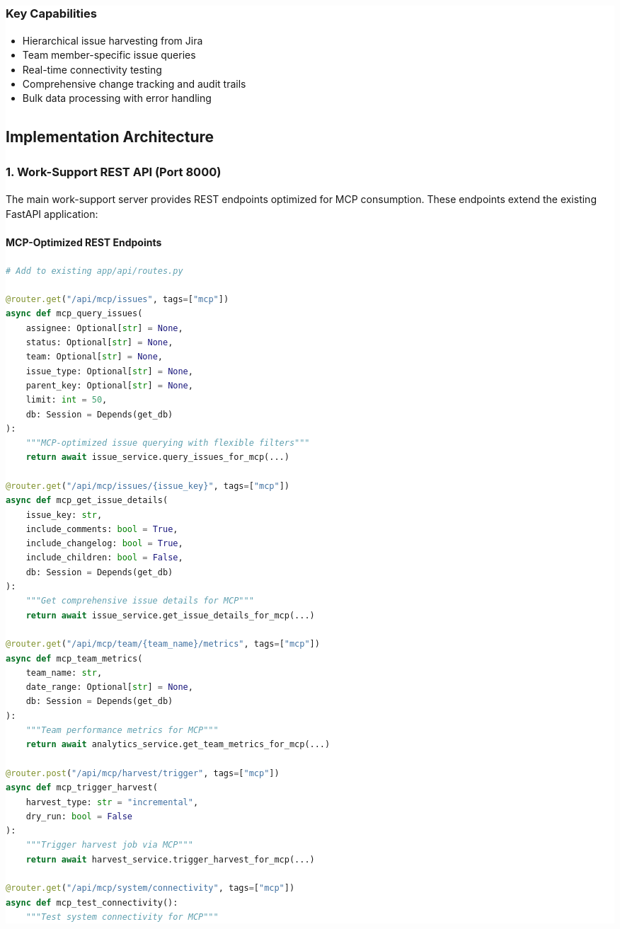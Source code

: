 ### Key Capabilities
- Hierarchical issue harvesting from Jira
- Team member-specific issue queries
- Real-time connectivity testing
- Comprehensive change tracking and audit trails
- Bulk data processing with error handling

## Implementation Architecture

### 1. Work-Support REST API (Port 8000)

The main work-support server provides REST endpoints optimized for MCP consumption. These endpoints extend the existing FastAPI application:

#### MCP-Optimized REST Endpoints

```python
# Add to existing app/api/routes.py

@router.get("/api/mcp/issues", tags=["mcp"])
async def mcp_query_issues(
    assignee: Optional[str] = None,
    status: Optional[str] = None, 
    team: Optional[str] = None,
    issue_type: Optional[str] = None,
    parent_key: Optional[str] = None,
    limit: int = 50,
    db: Session = Depends(get_db)
):
    """MCP-optimized issue querying with flexible filters"""
    return await issue_service.query_issues_for_mcp(...)

@router.get("/api/mcp/issues/{issue_key}", tags=["mcp"])
async def mcp_get_issue_details(
    issue_key: str,
    include_comments: bool = True,
    include_changelog: bool = True,
    include_children: bool = False,
    db: Session = Depends(get_db)
):
    """Get comprehensive issue details for MCP"""
    return await issue_service.get_issue_details_for_mcp(...)

@router.get("/api/mcp/team/{team_name}/metrics", tags=["mcp"])
async def mcp_team_metrics(
    team_name: str,
    date_range: Optional[str] = None,
    db: Session = Depends(get_db)
):
    """Team performance metrics for MCP"""
    return await analytics_service.get_team_metrics_for_mcp(...)

@router.post("/api/mcp/harvest/trigger", tags=["mcp"])
async def mcp_trigger_harvest(
    harvest_type: str = "incremental",
    dry_run: bool = False
):
    """Trigger harvest job via MCP"""
    return await harvest_service.trigger_harvest_for_mcp(...)

@router.get("/api/mcp/system/connectivity", tags=["mcp"])
async def mcp_test_connectivity():
    """Test system connectivity for MCP"""
```